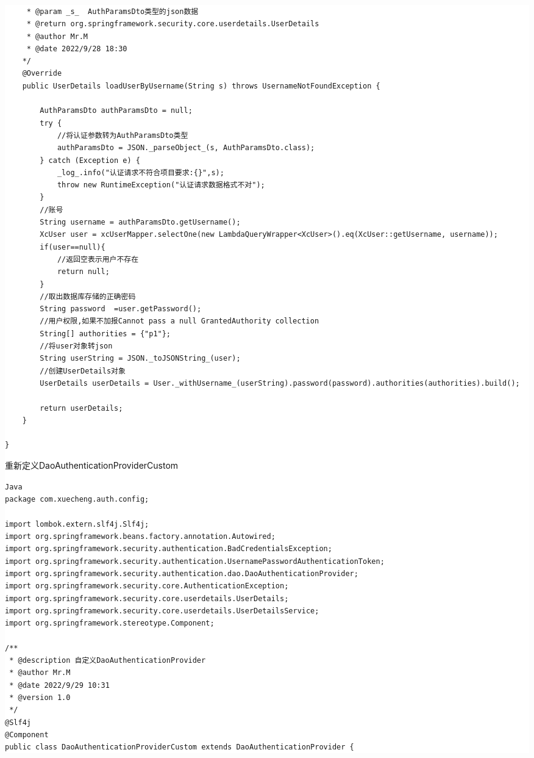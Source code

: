 ```
     * @param _s_  AuthParamsDto类型的json数据  
     * @return org.springframework.security.core.userdetails.UserDetails  
     * @author Mr.M  
     * @date 2022/9/28 18:30  
    */  
    @Override  
    public UserDetails loadUserByUsername(String s) throws UsernameNotFoundException {  
  
        AuthParamsDto authParamsDto = null;  
        try {  
            //将认证参数转为AuthParamsDto类型  
            authParamsDto = JSON._parseObject_(s, AuthParamsDto.class);  
        } catch (Exception e) {  
            _log_.info("认证请求不符合项目要求:{}",s);  
            throw new RuntimeException("认证请求数据格式不对");  
        }  
        //账号  
        String username = authParamsDto.getUsername();  
        XcUser user = xcUserMapper.selectOne(new LambdaQueryWrapper<XcUser>().eq(XcUser::getUsername, username));  
        if(user==null){  
            //返回空表示用户不存在  
            return null;  
        }  
        //取出数据库存储的正确密码  
        String password  =user.getPassword();  
        //用户权限,如果不加报Cannot pass a null GrantedAuthority collection  
        String[] authorities = {"p1"};  
        //将user对象转json  
        String userString = JSON._toJSONString_(user);  
        //创建UserDetails对象  
        UserDetails userDetails = User._withUsername_(userString).password(password).authorities(authorities).build();  
  
        return userDetails;  
    }  
  
}
```
重新定义DaoAuthenticationProviderCustom
```
Java  
package com.xuecheng.auth.config;  
  
import lombok.extern.slf4j.Slf4j;  
import org.springframework.beans.factory.annotation.Autowired;  
import org.springframework.security.authentication.BadCredentialsException;  
import org.springframework.security.authentication.UsernamePasswordAuthenticationToken;  
import org.springframework.security.authentication.dao.DaoAuthenticationProvider;  
import org.springframework.security.core.AuthenticationException;  
import org.springframework.security.core.userdetails.UserDetails;  
import org.springframework.security.core.userdetails.UserDetailsService;  
import org.springframework.stereotype.Component;  
  
/**  
 * @description 自定义DaoAuthenticationProvider  
 * @author Mr.M  
 * @date 2022/9/29 10:31  
 * @version 1.0  
 */  
@Slf4j  
@Component  
public class DaoAuthenticationProviderCustom extends DaoAuthenticationProvider {  
```